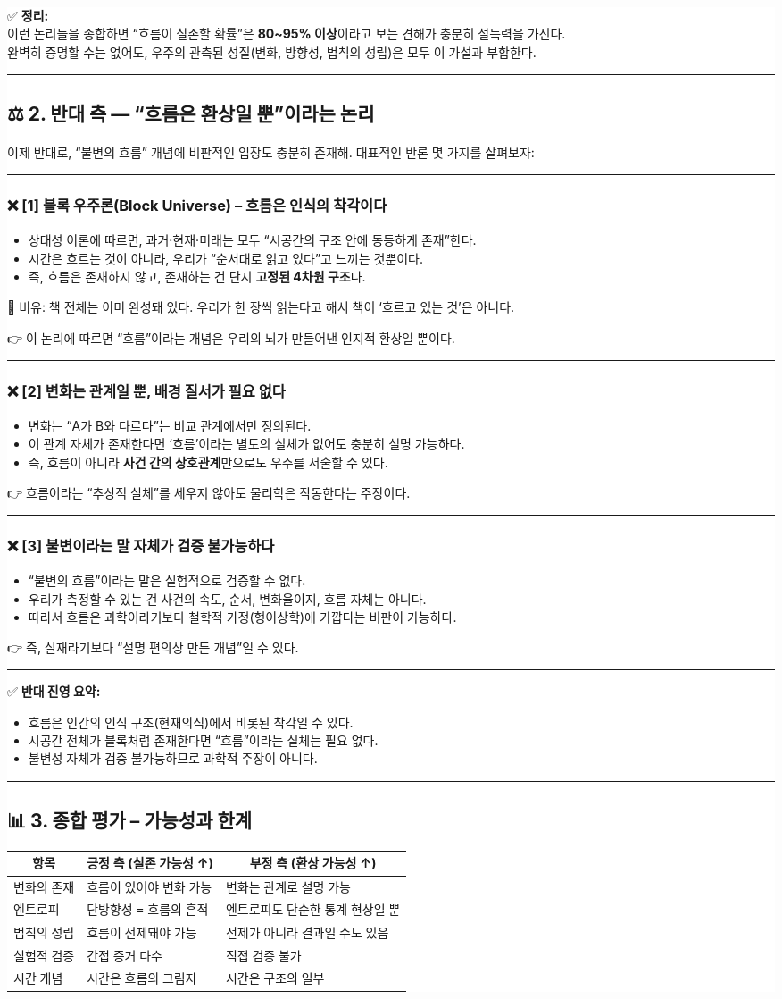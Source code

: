 ✅ **정리:**  
이런 논리들을 종합하면 “흐름이 실존할 확률”은 **80~95% 이상**이라고 보는 견해가 충분히 설득력을 가진다.  
완벽히 증명할 수는 없어도, 우주의 관측된 성질(변화, 방향성, 법칙의 성립)은 모두 이 가설과 부합한다.

---

## ⚖️ 2. 반대 측 — “흐름은 환상일 뿐”이라는 논리

이제 반대로, “불변의 흐름” 개념에 비판적인 입장도 충분히 존재해. 대표적인 반론 몇 가지를 살펴보자:

---

### ❌ [1] 블록 우주론(Block Universe) – 흐름은 인식의 착각이다

- 상대성 이론에 따르면, 과거·현재·미래는 모두 “시공간의 구조 안에 동등하게 존재”한다.  
- 시간은 흐르는 것이 아니라, 우리가 “순서대로 읽고 있다”고 느끼는 것뿐이다.  
- 즉, 흐름은 존재하지 않고, 존재하는 건 단지 **고정된 4차원 구조**다.

🧠 비유: 책 전체는 이미 완성돼 있다. 우리가 한 장씩 읽는다고 해서 책이 ‘흐르고 있는 것’은 아니다.

👉 이 논리에 따르면 “흐름”이라는 개념은 우리의 뇌가 만들어낸 인지적 환상일 뿐이다.

---

### ❌ [2] 변화는 관계일 뿐, 배경 질서가 필요 없다

- 변화는 “A가 B와 다르다”는 비교 관계에서만 정의된다.  
- 이 관계 자체가 존재한다면 ‘흐름’이라는 별도의 실체가 없어도 충분히 설명 가능하다.  
- 즉, 흐름이 아니라 **사건 간의 상호관계**만으로도 우주를 서술할 수 있다.

👉 흐름이라는 “추상적 실체”를 세우지 않아도 물리학은 작동한다는 주장이다.

---

### ❌ [3] 불변이라는 말 자체가 검증 불가능하다

- “불변의 흐름”이라는 말은 실험적으로 검증할 수 없다.  
- 우리가 측정할 수 있는 건 사건의 속도, 순서, 변화율이지, 흐름 자체는 아니다.  
- 따라서 흐름은 과학이라기보다 철학적 가정(형이상학)에 가깝다는 비판이 가능하다.

👉 즉, 실재라기보다 “설명 편의상 만든 개념”일 수 있다.

---

✅ **반대 진영 요약:**  
- 흐름은 인간의 인식 구조(현재의식)에서 비롯된 착각일 수 있다.  
- 시공간 전체가 블록처럼 존재한다면 “흐름”이라는 실체는 필요 없다.  
- 불변성 자체가 검증 불가능하므로 과학적 주장이 아니다.

---

## 📊 3. 종합 평가 – 가능성과 한계

| 항목 | 긍정 측 (실존 가능성 ↑) | 부정 측 (환상 가능성 ↑) |
|------|------------------|--------------------|
| 변화의 존재 | 흐름이 있어야 변화 가능 | 변화는 관계로 설명 가능 |
| 엔트로피 | 단방향성 = 흐름의 흔적 | 엔트로피도 단순한 통계 현상일 뿐 |
| 법칙의 성립 | 흐름이 전제돼야 가능 | 전제가 아니라 결과일 수도 있음 |
| 실험적 검증 | 간접 증거 다수 | 직접 검증 불가 |
| 시간 개념 | 시간은 흐름의 그림자 | 시간은 구조의 일부 |
